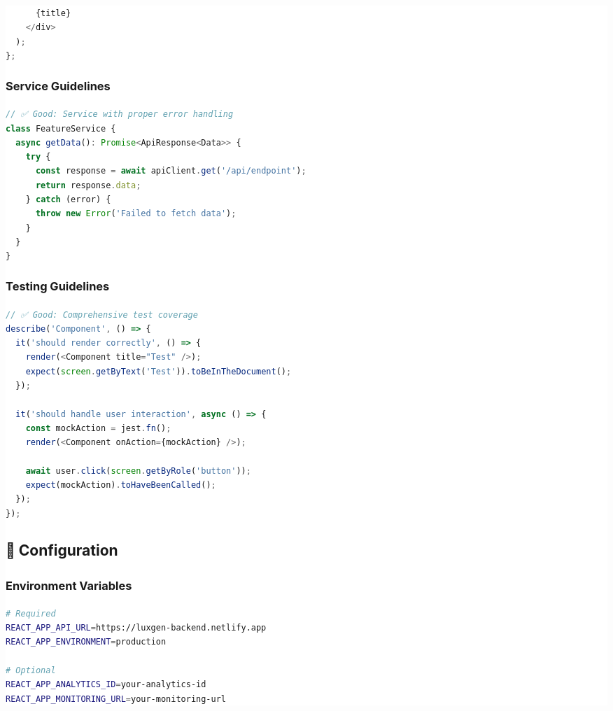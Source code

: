 ```typescript
      {title}
    </div>
  );
};
```

### Service Guidelines
```typescript
// ✅ Good: Service with proper error handling
class FeatureService {
  async getData(): Promise<ApiResponse<Data>> {
    try {
      const response = await apiClient.get('/api/endpoint');
      return response.data;
    } catch (error) {
      throw new Error('Failed to fetch data');
    }
  }
}
```

### Testing Guidelines
```typescript
// ✅ Good: Comprehensive test coverage
describe('Component', () => {
  it('should render correctly', () => {
    render(<Component title="Test" />);
    expect(screen.getByText('Test')).toBeInTheDocument();
  });

  it('should handle user interaction', async () => {
    const mockAction = jest.fn();
    render(<Component onAction={mockAction} />);
    
    await user.click(screen.getByRole('button'));
    expect(mockAction).toHaveBeenCalled();
  });
});
```

## 🔧 Configuration

### Environment Variables
```bash
# Required
REACT_APP_API_URL=https://luxgen-backend.netlify.app
REACT_APP_ENVIRONMENT=production

# Optional
REACT_APP_ANALYTICS_ID=your-analytics-id
REACT_APP_MONITORING_URL=your-monitoring-url
```
